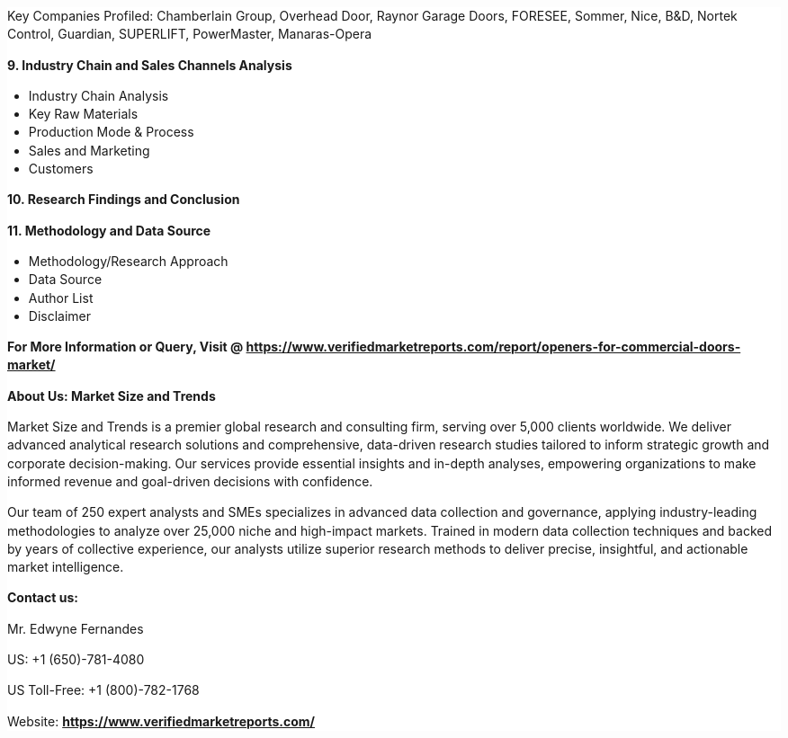 Key Companies Profiled: Chamberlain Group, Overhead Door, Raynor Garage Doors, FORESEE, Sommer, Nice, B&D, Nortek Control, Guardian, SUPERLIFT, PowerMaster, Manaras-Opera</strong></p><p><strong>9. Industry Chain and Sales Channels Analysis</strong></p><ul><li>Industry Chain Analysis</li><li>Key Raw Materials</li><li>Production Mode &amp; Process</li><li>Sales and Marketing</li><li>Customers</li></ul><p><strong>10. Research Findings and Conclusion</strong></p><p><strong>11. Methodology and Data Source</strong></p><ul><li>Methodology/Research Approach</li><li>Data Source</li><li>Author List</li><li>Disclaimer</li></ul></p><p><strong>For More Information or Query, Visit @ <a href="https://www.verifiedmarketreports.com/report/openers-for-commercial-doors-market/">https://www.verifiedmarketreports.com/report/openers-for-commercial-doors-market/</a></strong></p><p><strong>About Us: Market Size and Trends</strong></p><p>Market Size and Trends is a premier global research and consulting firm, serving over 5,000 clients worldwide. We deliver advanced analytical research solutions and comprehensive, data-driven research studies tailored to inform strategic growth and corporate decision-making. Our services provide essential insights and in-depth analyses, empowering organizations to make informed revenue and goal-driven decisions with confidence.</p><p>Our team of 250 expert analysts and SMEs specializes in advanced data collection and governance, applying industry-leading methodologies to analyze over 25,000 niche and high-impact markets. Trained in modern data collection techniques and backed by years of collective experience, our analysts utilize superior research methods to deliver precise, insightful, and actionable market intelligence.</p><p><strong>Contact us:</strong></p><p>Mr. Edwyne Fernandes</p><p>US: +1 (650)-781-4080</p><p>US Toll-Free: +1 (800)-782-1768</p><p>Website: <strong><a href="https://www.verifiedmarketreports.com/">https://www.verifiedmarketreports.com/</a></strong></p>
